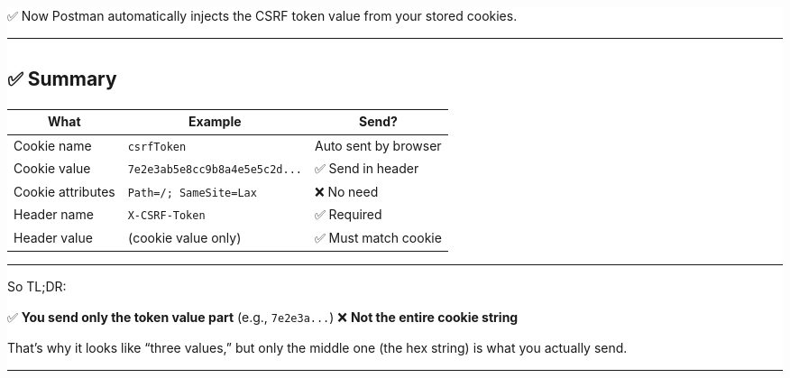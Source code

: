 ✅ Now Postman automatically injects the CSRF token value from your stored cookies.

---

## ✅ Summary

| What              | Example                       | Send?                |
| ----------------- | ----------------------------- | -------------------- |
| Cookie name       | `csrfToken`                   | Auto sent by browser |
| Cookie value      | `7e2e3ab5e8cc9b8a4e5e5c2d...` | ✅ Send in header    |
| Cookie attributes | `Path=/; SameSite=Lax`        | ❌ No need           |
| Header name       | `X-CSRF-Token`                | ✅ Required          |
| Header value      | (cookie value only)           | ✅ Must match cookie |

---

So TL;DR:

✅ **You send only the token value part** (e.g., `7e2e3a...`)
❌ **Not the entire cookie string**

That’s why it looks like “three values,” but only the middle one (the hex string) is what you actually send.

---
